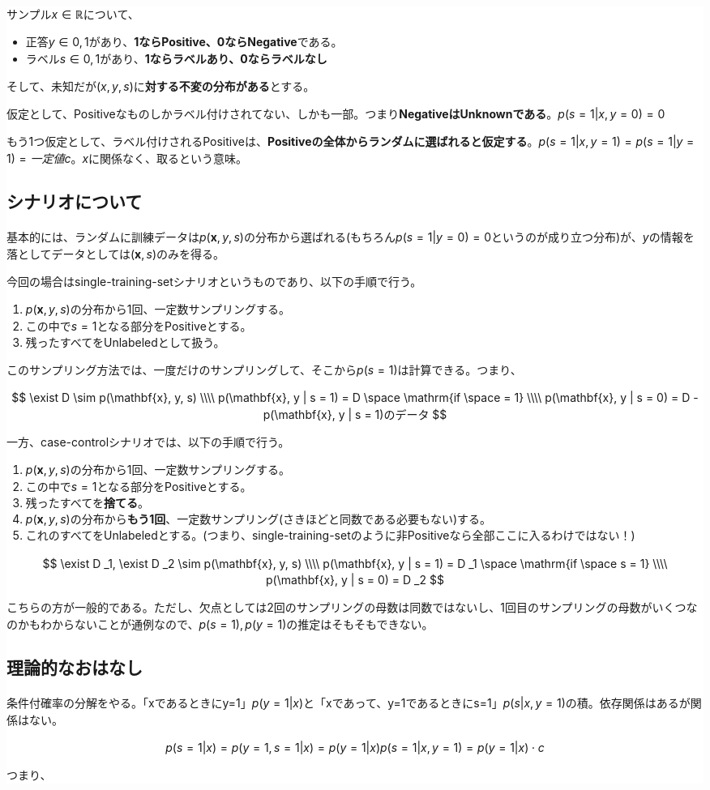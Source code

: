 サンプル$x \in \mathbb{R}$について、
- 正答$y \in 0, 1$があり、**1ならPositive、0ならNegative**である。
- ラベル$s \in 0, 1$があり、**1ならラベルあり、0ならラベルなし**

そして、未知だが$(x, y, s)$に**対する不変の分布がある**とする。

仮定として、Positiveなものしかラベル付けされてない、しかも一部。つまり**NegativeはUnknownである**。$p(s = 1| x, y = 0) = 0$

もう1つ仮定として、ラベル付けされるPositiveは、**Positiveの全体からランダムに選ばれると仮定する**。$p(s = 1 | x, y = 1) = p(s = 1 | y = 1) = 一定値c$。$x$に関係なく、取るという意味。

## シナリオについて

基本的には、ランダムに訓練データは$p(\mathbf{x}, y, s)$の分布から選ばれる(もちろん$p(s = 1 | y = 0) = 0$というのが成り立つ分布)が、$y$の情報を落としてデータとしては$(\mathbf{x}, s)$のみを得る。

今回の場合はsingle-training-setシナリオというものであり、以下の手順で行う。

1. $p(\mathbf{x}, y, s)$の分布から1回、一定数サンプリングする。
2. この中で$s = 1$となる部分をPositiveとする。
3. 残ったすべてをUnlabeledとして扱う。

このサンプリング方法では、一度だけのサンプリングして、そこから$p(s = 1)$は計算できる。つまり、

$$
\exist D \sim p(\mathbf{x}, y, s) \\\\ 
p(\mathbf{x}, y | s = 1) = D \space \mathrm{if \space = 1} \\\\ 
p(\mathbf{x}, y | s = 0) = D - p(\mathbf{x}, y | s = 1)のデータ
$$

一方、case-controlシナリオでは、以下の手順で行う。

1. $p(\mathbf{x}, y, s)$の分布から1回、一定数サンプリングする。
2. この中で$s = 1$となる部分をPositiveとする。
3. 残ったすべてを**捨てる**。
4. $p(\mathbf{x}, y, s)$の分布から**もう1回**、一定数サンプリング(さきほどと同数である必要もない)する。
5. これのすべてをUnlabeledとする。(つまり、single-training-setのように非Positiveなら全部ここに入るわけではない！)

$$
\exist D _1, \exist D _2 \sim p(\mathbf{x}, y, s) \\\\ 
p(\mathbf{x}, y | s = 1) = D _1 \space \mathrm{if \space s = 1} \\\\ 
p(\mathbf{x}, y | s = 0) = D _2
$$

こちらの方が一般的である。ただし、欠点としては2回のサンプリングの母数は同数ではないし、1回目のサンプリングの母数がいくつなのかもわからないことが通例なので、$p(s = 1), p(y = 1)$の推定はそもそもできない。

## 理論的なおはなし

条件付確率の分解をやる。「xであるときにy=1」$p(y = 1 | x)$と「xであって、y=1であるときにs=1」$p(s | x, y = 1)$の積。依存関係はあるが関係はない。

$$
p(s = 1 | x) = p(y = 1, s = 1 | x) = p(y = 1 | x) p (s = 1 | x, y = 1) = p(y = 1 | x) \cdot c
$$

つまり、
